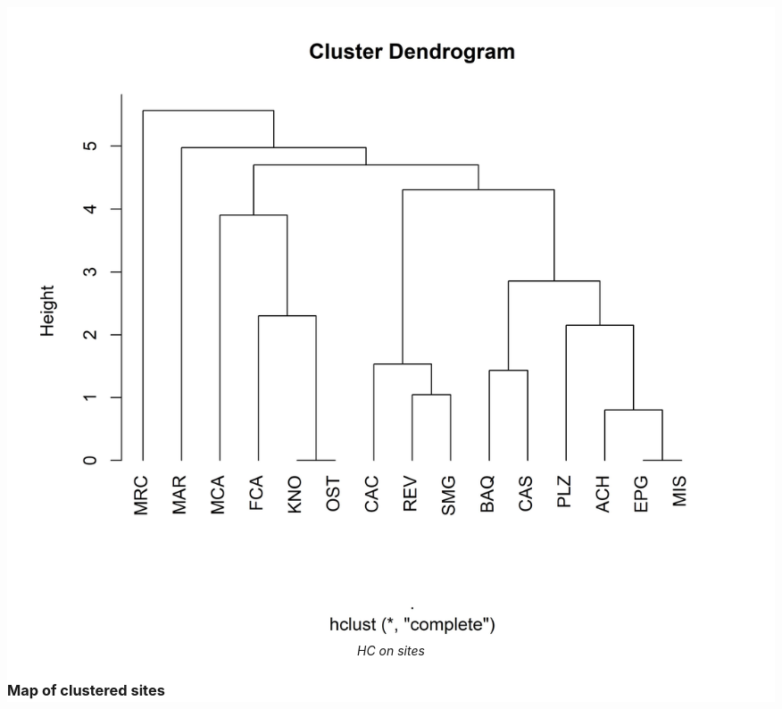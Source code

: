 <p align="center">
  <img alt="img-name" src="./out/8_sites_hclust.jpg" width="800"><br>
  <em>HC on sites</em>
</p>

### Map of clustered sites

<p align="center">